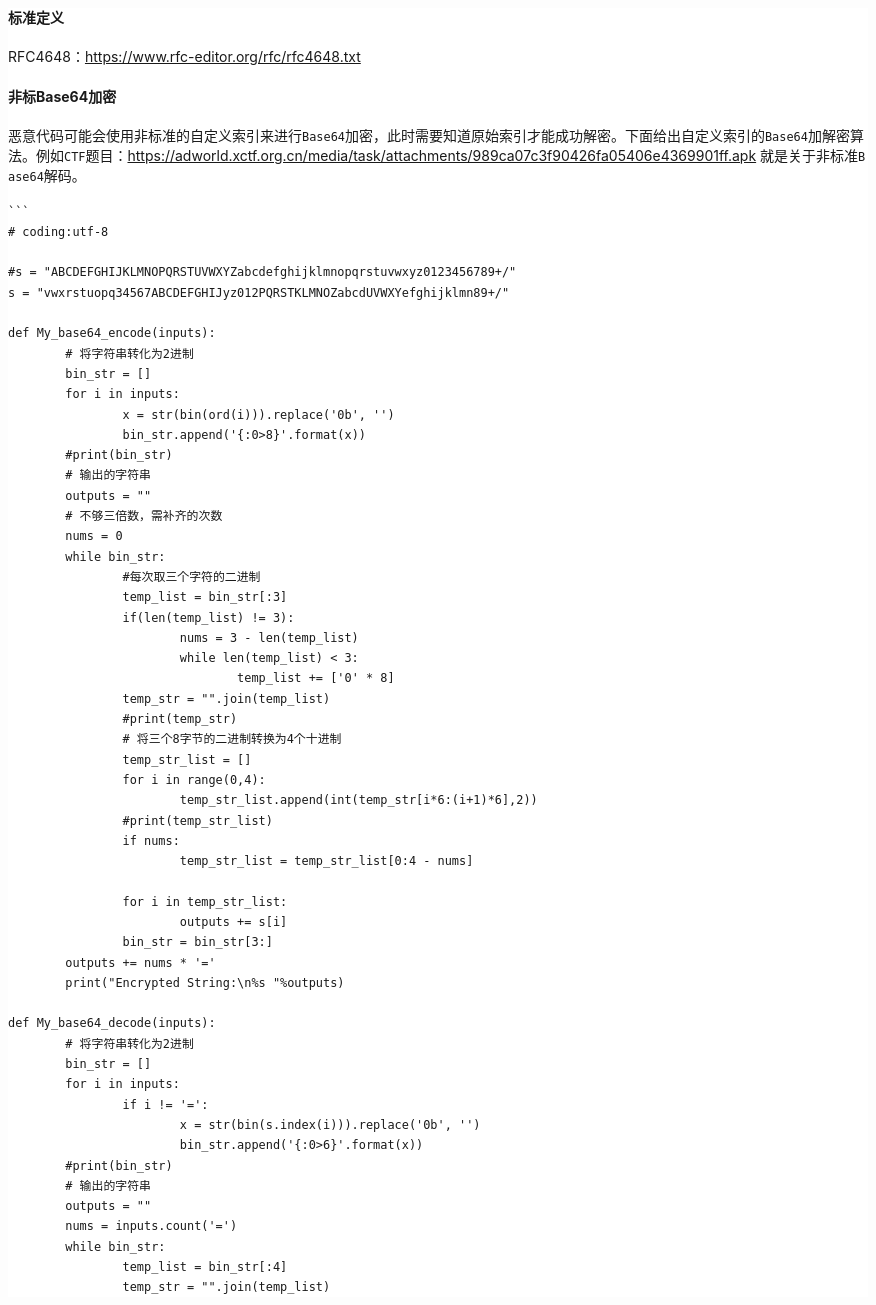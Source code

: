 #### 标准定义

RFC4648：https://www.rfc-editor.org/rfc/rfc4648.txt



#### 非标Base64加密

恶意代码可能会使用非标准的自定义索引来进行`Base64`加密，此时需要知道原始索引才能成功解密。下面给出自定义索引的`Base64`加解密算法。例如`CTF`题目：https://adworld.xctf.org.cn/media/task/attachments/989ca07c3f90426fa05406e4369901ff.apk 就是关于非标准`Base64`解码。

````
```
# coding:utf-8

#s = "ABCDEFGHIJKLMNOPQRSTUVWXYZabcdefghijklmnopqrstuvwxyz0123456789+/"
s = "vwxrstuopq34567ABCDEFGHIJyz012PQRSTKLMNOZabcdUVWXYefghijklmn89+/"

def My_base64_encode(inputs):
        # 将字符串转化为2进制
        bin_str = []
        for i in inputs:
                x = str(bin(ord(i))).replace('0b', '')
                bin_str.append('{:0>8}'.format(x))
        #print(bin_str)
        # 输出的字符串
        outputs = ""
        # 不够三倍数，需补齐的次数
        nums = 0
        while bin_str:
                #每次取三个字符的二进制
                temp_list = bin_str[:3]
                if(len(temp_list) != 3):
                        nums = 3 - len(temp_list)
                        while len(temp_list) < 3:
                                temp_list += ['0' * 8]
                temp_str = "".join(temp_list)
                #print(temp_str)
                # 将三个8字节的二进制转换为4个十进制
                temp_str_list = []
                for i in range(0,4):
                        temp_str_list.append(int(temp_str[i*6:(i+1)*6],2))
                #print(temp_str_list)
                if nums:
                        temp_str_list = temp_str_list[0:4 - nums]

                for i in temp_str_list:
                        outputs += s[i]
                bin_str = bin_str[3:]
        outputs += nums * '='
        print("Encrypted String:\n%s "%outputs)

def My_base64_decode(inputs):
        # 将字符串转化为2进制
        bin_str = []
        for i in inputs:
                if i != '=':
                        x = str(bin(s.index(i))).replace('0b', '')
                        bin_str.append('{:0>6}'.format(x))
        #print(bin_str)
        # 输出的字符串
        outputs = ""
        nums = inputs.count('=')
        while bin_str:
                temp_list = bin_str[:4]
                temp_str = "".join(temp_list)
````